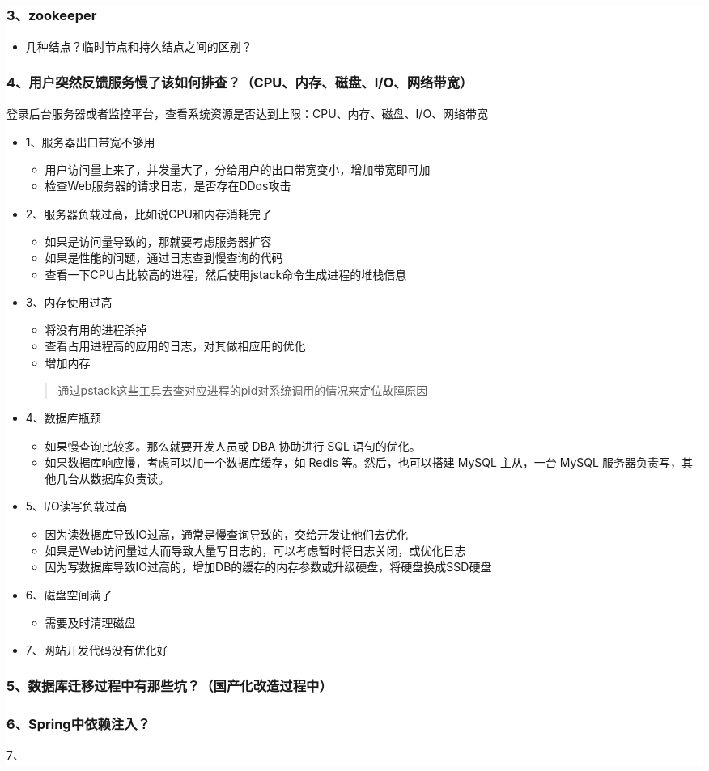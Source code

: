 





### 3、zookeeper

* 几种结点？临时节点和持久结点之间的区别？

### 4、用户突然反馈服务慢了该如何排查？（CPU、内存、磁盘、I/O、网络带宽）

登录后台服务器或者监控平台，查看系统资源是否达到上限：CPU、内存、磁盘、I/O、网络带宽

* 1、服务器出口带宽不够用

  - 用户访问量上来了，并发量大了，分给用户的出口带宽变小，增加带宽即可加
  - 检查Web服务器的请求日志，是否存在DDos攻击

* 2、服务器负载过高，比如说CPU和内存消耗完了

  - 如果是访问量导致的，那就要考虑服务器扩容
  - 如果是性能的问题，通过日志查到慢查询的代码
  - 查看一下CPU占比较高的进程，然后使用jstack命令生成进程的堆栈信息

* 3、内存使用过高

  - 将没有用的进程杀掉
  - 查看占用进程高的应用的日志，对其做相应用的优化
  - 增加内存

  > 通过pstack这些工具去查对应进程的pid对系统调用的情况来定位故障原因

* 4、数据库瓶颈

  * 如果慢查询比较多。那么就要开发人员或 DBA 协助进行 SQL 语句的优化。
  * 如果数据库响应慢，考虑可以加一个数据库缓存，如 Redis 等。然后，也可以搭建 MySQL 主从，一台 MySQL 服务器负责写，其他几台从数据库负责读。
  
* 5、I/O读写负载过高

  - 因为读数据库导致IO过高，通常是慢查询导致的，交给开发让他们去优化
  - 如果是Web访问量过大而导致大量写日志的，可以考虑暂时将日志关闭，或优化日志
  - 因为写数据库导致IO过高的，增加DB的缓存的内存参数或升级硬盘，将硬盘换成SSD硬盘

* 6、磁盘空间满了

  - 需要及时清理磁盘
  
* 7、网站开发代码没有优化好

### 5、数据库迁移过程中有那些坑？（国产化改造过程中）

### 6、Spring中依赖注入？

7、





